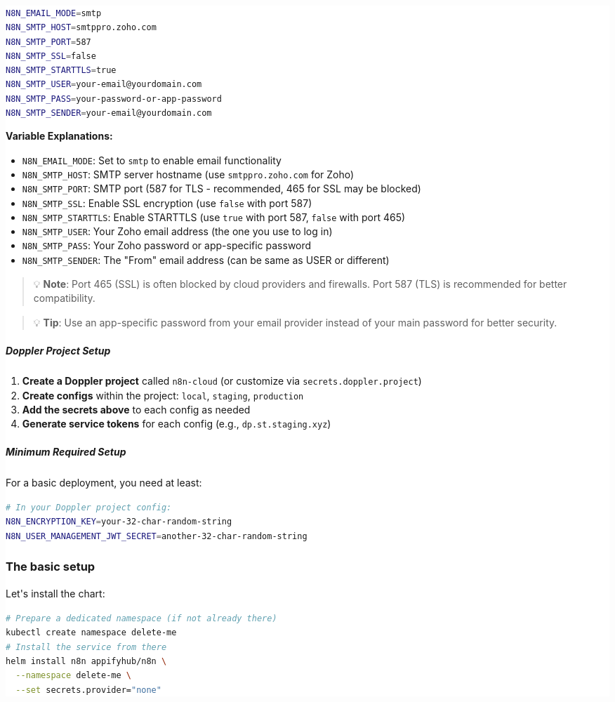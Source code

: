 ```bash
N8N_EMAIL_MODE=smtp
N8N_SMTP_HOST=smtppro.zoho.com
N8N_SMTP_PORT=587
N8N_SMTP_SSL=false
N8N_SMTP_STARTTLS=true
N8N_SMTP_USER=your-email@yourdomain.com
N8N_SMTP_PASS=your-password-or-app-password
N8N_SMTP_SENDER=your-email@yourdomain.com
```

**Variable Explanations:**
- `N8N_EMAIL_MODE`: Set to `smtp` to enable email functionality
- `N8N_SMTP_HOST`: SMTP server hostname (use `smtppro.zoho.com` for Zoho)
- `N8N_SMTP_PORT`: SMTP port (587 for TLS - recommended, 465 for SSL may be blocked)
- `N8N_SMTP_SSL`: Enable SSL encryption (use `false` with port 587)
- `N8N_SMTP_STARTTLS`: Enable STARTTLS (use `true` with port 587, `false` with port 465)
- `N8N_SMTP_USER`: Your Zoho email address (the one you use to log in)
- `N8N_SMTP_PASS`: Your Zoho password or app-specific password
- `N8N_SMTP_SENDER`: The "From" email address (can be same as USER or different)

> 💡 **Note**: Port 465 (SSL) is often blocked by cloud providers and firewalls. Port 587 (TLS) is recommended for better compatibility.

> 💡 **Tip**: Use an app-specific password from your email provider instead of your main password for better security.

##### Doppler Project Setup

1. **Create a Doppler project** called `n8n-cloud` (or customize via `secrets.doppler.project`)
2. **Create configs** within the project: `local`, `staging`, `production`
3. **Add the secrets above** to each config as needed
4. **Generate service tokens** for each config (e.g., `dp.st.staging.xyz`)

##### Minimum Required Setup

For a basic deployment, you need at least:

```bash
# In your Doppler project config:
N8N_ENCRYPTION_KEY=your-32-char-random-string
N8N_USER_MANAGEMENT_JWT_SECRET=another-32-char-random-string
```

### The basic setup

Let's install the chart:

```bash
# Prepare a dedicated namespace (if not already there)
kubectl create namespace delete-me
# Install the service from there
helm install n8n appifyhub/n8n \
  --namespace delete-me \
  --set secrets.provider="none"
```
